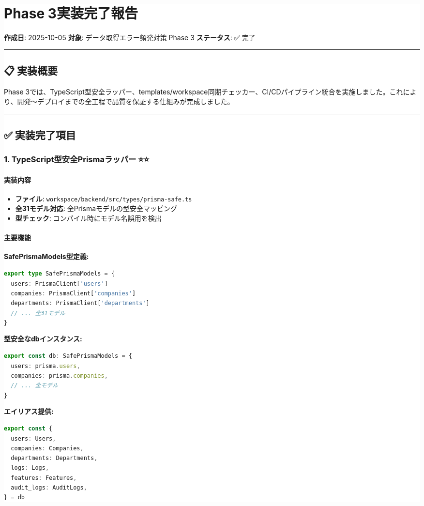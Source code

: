 # Phase 3実装完了報告

**作成日**: 2025-10-05
**対象**: データ取得エラー頻発対策 Phase 3
**ステータス**: ✅ 完了

---

## 📋 実装概要

Phase 3では、TypeScript型安全ラッパー、templates/workspace同期チェッカー、CI/CDパイプライン統合を実施しました。これにより、開発～デプロイまでの全工程で品質を保証する仕組みが完成しました。

---

## ✅ 実装完了項目

### 1. TypeScript型安全Prismaラッパー ⭐⭐

#### 実装内容
- **ファイル**: `workspace/backend/src/types/prisma-safe.ts`
- **全31モデル対応**: 全Prismaモデルの型安全マッピング
- **型チェック**: コンパイル時にモデル名誤用を検出

#### 主要機能

**SafePrismaModels型定義:**
```typescript
export type SafePrismaModels = {
  users: PrismaClient['users']
  companies: PrismaClient['companies']
  departments: PrismaClient['departments']
  // ... 全31モデル
}
```

**型安全なdbインスタンス:**
```typescript
export const db: SafePrismaModels = {
  users: prisma.users,
  companies: prisma.companies,
  // ... 全モデル
}
```

**エイリアス提供:**
```typescript
export const {
  users: Users,
  companies: Companies,
  departments: Departments,
  logs: Logs,
  features: Features,
  audit_logs: AuditLogs,
} = db
```
